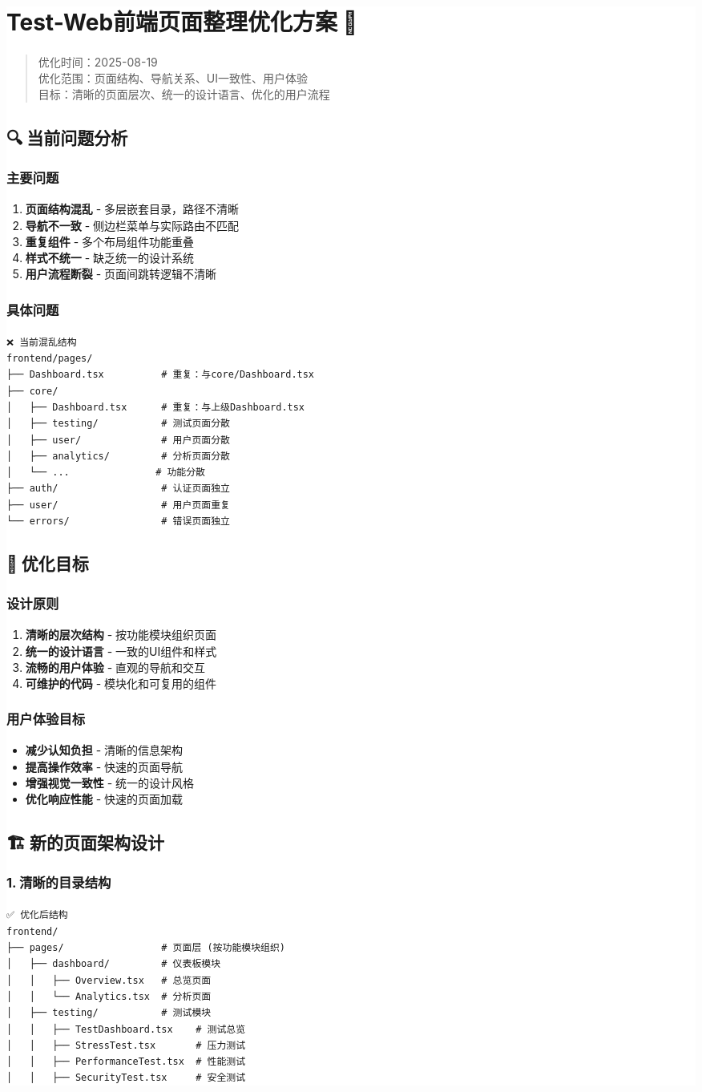 # Test-Web前端页面整理优化方案 🎨

> 优化时间：2025-08-19  
> 优化范围：页面结构、导航关系、UI一致性、用户体验  
> 目标：清晰的页面层次、统一的设计语言、优化的用户流程

## 🔍 当前问题分析

### 主要问题
1. **页面结构混乱** - 多层嵌套目录，路径不清晰
2. **导航不一致** - 侧边栏菜单与实际路由不匹配
3. **重复组件** - 多个布局组件功能重叠
4. **样式不统一** - 缺乏统一的设计系统
5. **用户流程断裂** - 页面间跳转逻辑不清晰

### 具体问题
```
❌ 当前混乱结构
frontend/pages/
├── Dashboard.tsx          # 重复：与core/Dashboard.tsx
├── core/
│   ├── Dashboard.tsx      # 重复：与上级Dashboard.tsx
│   ├── testing/           # 测试页面分散
│   ├── user/              # 用户页面分散
│   ├── analytics/         # 分析页面分散
│   └── ...               # 功能分散
├── auth/                  # 认证页面独立
├── user/                  # 用户页面重复
└── errors/                # 错误页面独立
```

## 🎯 优化目标

### 设计原则
1. **清晰的层次结构** - 按功能模块组织页面
2. **统一的设计语言** - 一致的UI组件和样式
3. **流畅的用户体验** - 直观的导航和交互
4. **可维护的代码** - 模块化和可复用的组件

### 用户体验目标
- **减少认知负担** - 清晰的信息架构
- **提高操作效率** - 快速的页面导航
- **增强视觉一致性** - 统一的设计风格
- **优化响应性能** - 快速的页面加载

## 🏗️ 新的页面架构设计

### 1. 清晰的目录结构
```
✅ 优化后结构
frontend/
├── pages/                 # 页面层 (按功能模块组织)
│   ├── dashboard/         # 仪表板模块
│   │   ├── Overview.tsx   # 总览页面
│   │   └── Analytics.tsx  # 分析页面
│   ├── testing/           # 测试模块
│   │   ├── TestDashboard.tsx    # 测试总览
│   │   ├── StressTest.tsx       # 压力测试
│   │   ├── PerformanceTest.tsx  # 性能测试
│   │   ├── SecurityTest.tsx     # 安全测试
```